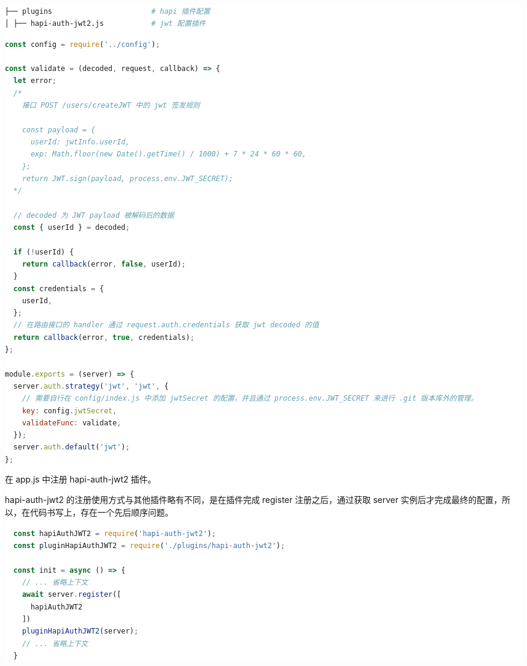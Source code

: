 ``` bash
├── plugins                       # hapi 插件配置
│ ├── hapi-auth-jwt2.js           # jwt 配置插件
```

```js
const config = require('../config');

const validate = (decoded, request, callback) => {
  let error;
  /*
    接口 POST /users/createJWT 中的 jwt 签发规则

    const payload = {
      userId: jwtInfo.userId,
      exp: Math.floor(new Date().getTime() / 1000) + 7 * 24 * 60 * 60,
    };
    return JWT.sign(payload, process.env.JWT_SECRET);
  */

  // decoded 为 JWT payload 被解码后的数据
  const { userId } = decoded;

  if (!userId) {
    return callback(error, false, userId);
  }
  const credentials = {
    userId,
  };
  // 在路由接口的 handler 通过 request.auth.credentials 获取 jwt decoded 的值
  return callback(error, true, credentials);
};

module.exports = (server) => {
  server.auth.strategy('jwt', 'jwt', {
    // 需要自行在 config/index.js 中添加 jwtSecret 的配置，并且通过 process.env.JWT_SECRET 来进行 .git 版本库外的管理。
    key: config.jwtSecret,
    validateFunc: validate,
  });
  server.auth.default('jwt');
};

```

在 app.js 中注册 hapi-auth-jwt2 插件。

hapi-auth-jwt2 的注册使用方式与其他插件略有不同，是在插件完成 register 注册之后，通过获取 server 实例后才完成最终的配置，所以，在代码书写上，存在一个先后顺序问题。

```js
  const hapiAuthJWT2 = require('hapi-auth-jwt2');
  const pluginHapiAuthJWT2 = require('./plugins/hapi-auth-jwt2');

  const init = async () => {
    // ... 省略上下文
    await server.register([
      hapiAuthJWT2
    ])
    pluginHapiAuthJWT2(server);
    // ... 省略上下文
  }
```
